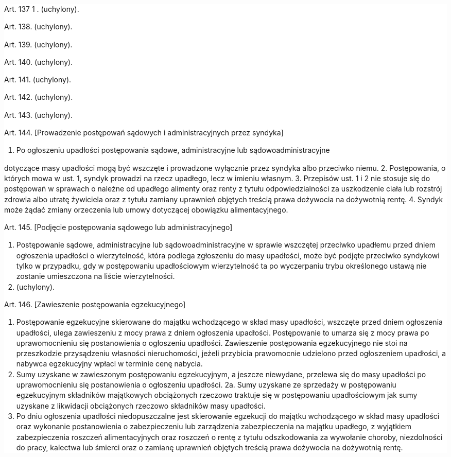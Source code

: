 Art. 137
1
.
(uchylony).

Art. 138.
(uchylony).

Art. 139.
(uchylony).

Art. 140.
(uchylony).

Art. 141.
(uchylony).

Art. 142.
(uchylony).

Art. 143.
(uchylony).

Art. 144. [Prowadzenie postępowań sądowych i administracyjnych przez syndyka]
1. Po ogłoszeniu upadłości postępowania sądowe, administracyjne lub sądowoadministracyjne

dotyczące masy upadłości mogą być wszczęte i prowadzone wyłącznie przez syndyka albo
przeciwko niemu.
2. Postępowania, o których mowa w ust. 1, syndyk prowadzi na rzecz upadłego, lecz w imieniu
własnym.
3. Przepisów ust. 1 i 2 nie stosuje się do postępowań w sprawach o należne od upadłego alimenty
oraz renty z tytułu odpowiedzialności za uszkodzenie ciała lub rozstrój zdrowia albo utratę
żywiciela oraz z tytułu zamiany uprawnień objętych treścią prawa dożywocia na dożywotnią rentę.
4. Syndyk może żądać zmiany orzeczenia lub umowy dotyczącej obowiązku alimentacyjnego.

Art. 145. [Podjęcie postępowania sądowego lub administracyjnego]
1. Postępowanie sądowe, administracyjne lub sądowoadministracyjne w sprawie wszczętej
przeciwko upadłemu przed dniem ogłoszenia upadłości o wierzytelność, która podlega zgłoszeniu
do masy upadłości, może być podjęte przeciwko syndykowi tylko w przypadku, gdy w
postępowaniu upadłościowym wierzytelność ta po wyczerpaniu trybu określonego ustawą nie
zostanie umieszczona na liście wierzytelności.
2. (uchylony).

Art. 146. [Zawieszenie postępowania egzekucyjnego]
1. Postępowanie egzekucyjne skierowane do majątku wchodzącego w skład masy upadłości,
wszczęte przed dniem ogłoszenia upadłości, ulega zawieszeniu z mocy prawa z dniem ogłoszenia
upadłości. Postępowanie to umarza się z mocy prawa po uprawomocnieniu się postanowienia o
ogłoszeniu upadłości. Zawieszenie postępowania egzekucyjnego nie stoi na przeszkodzie
przysądzeniu własności nieruchomości, jeżeli przybicia prawomocnie udzielono przed
ogłoszeniem upadłości, a nabywca egzekucyjny wpłaci w terminie cenę nabycia.
2. Sumy uzyskane w zawieszonym postępowaniu egzekucyjnym, a jeszcze niewydane, przelewa
się do masy upadłości po uprawomocnieniu się postanowienia o ogłoszeniu upadłości.
2a. Sumy uzyskane ze sprzedaży w postępowaniu egzekucyjnym składników majątkowych
obciążonych rzeczowo traktuje się w postępowaniu upadłościowym jak sumy uzyskane z
likwidacji obciążonych rzeczowo składników masy upadłości.
3. Po dniu ogłoszenia upadłości niedopuszczalne jest skierowanie egzekucji do majątku
wchodzącego w skład masy upadłości oraz wykonanie postanowienia o zabezpieczeniu lub
zarządzenia zabezpieczenia na majątku upadłego, z wyjątkiem zabezpieczenia roszczeń
alimentacyjnych oraz roszczeń o rentę z tytułu odszkodowania za wywołanie choroby,
niezdolności do pracy, kalectwa lub śmierci oraz o zamianę uprawnień objętych treścią prawa
dożywocia na dożywotnią rentę.
